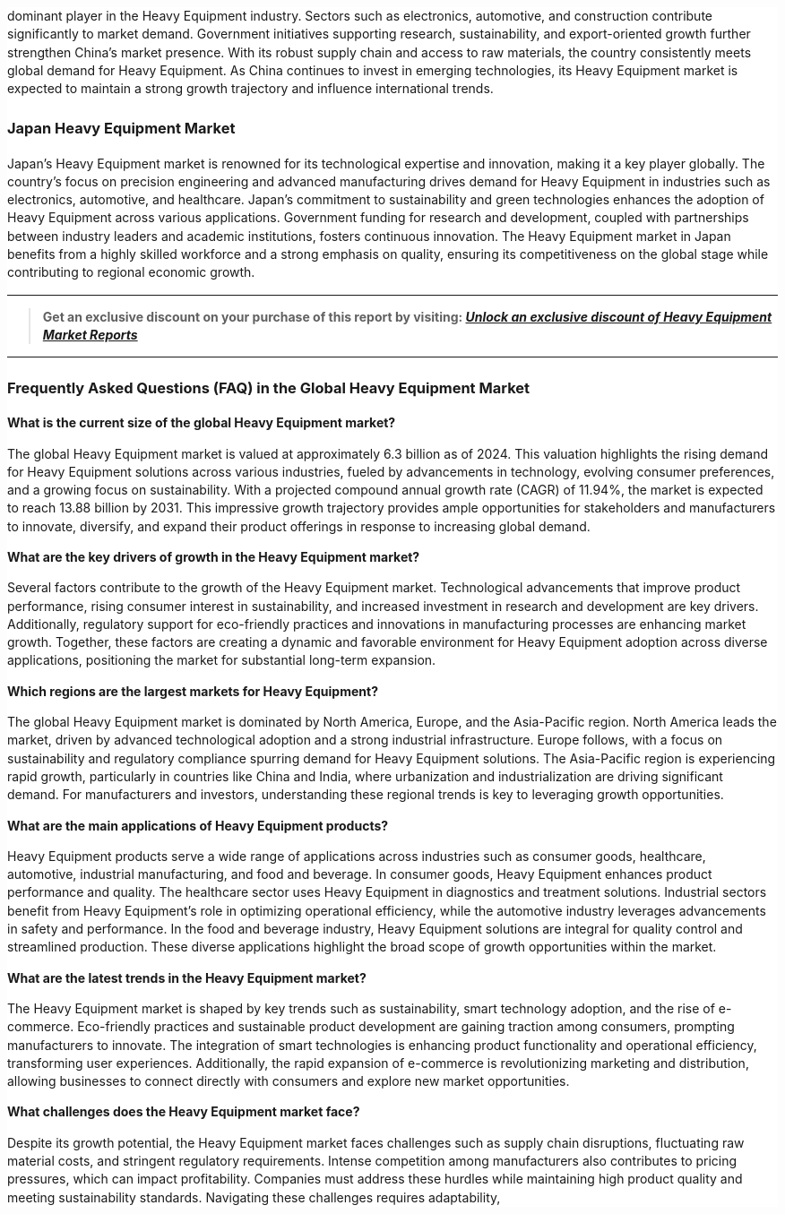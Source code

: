 dominant player in the Heavy Equipment industry. Sectors such as electronics, automotive, and construction contribute significantly to market demand. Government initiatives supporting research, sustainability, and export-oriented growth further strengthen China&rsquo;s market presence. With its robust supply chain and access to raw materials, the country consistently meets global demand for Heavy Equipment. As China continues to invest in emerging technologies, its Heavy Equipment market is expected to maintain a strong growth trajectory and influence international trends.</p><h3>Japan Heavy Equipment Market</h3><p>Japan&rsquo;s Heavy Equipment market is renowned for its technological expertise and innovation, making it a key player globally. The country&rsquo;s focus on precision engineering and advanced manufacturing drives demand for Heavy Equipment in industries such as electronics, automotive, and healthcare. Japan&rsquo;s commitment to sustainability and green technologies enhances the adoption of Heavy Equipment across various applications. Government funding for research and development, coupled with partnerships between industry leaders and academic institutions, fosters continuous innovation. The Heavy Equipment market in Japan benefits from a highly skilled workforce and a strong emphasis on quality, ensuring its competitiveness on the global stage while contributing to regional economic growth.</p><hr /><blockquote><p><strong>Get an exclusive discount on your purchase of this report by visiting: <em><a href="://marketresearchpulse.com/ask-for-discount/139235?utm_source=Github&amp;utm_medium=019">Unlock an exclusive discount of Heavy Equipment Market Reports</a></em>&nbsp;</strong></p></blockquote><hr /><h3>Frequently Asked Questions (FAQ) in the Global Heavy Equipment Market</h3><p><strong>What is the current size of the global Heavy Equipment market?</strong></p><p>The global Heavy Equipment market is valued at approximately 6.3 billion as of 2024. This valuation highlights the rising demand for Heavy Equipment solutions across various industries, fueled by advancements in technology, evolving consumer preferences, and a growing focus on sustainability. With a projected compound annual growth rate (CAGR) of 11.94%, the market is expected to reach 13.88 billion by 2031. This impressive growth trajectory provides ample opportunities for stakeholders and manufacturers to innovate, diversify, and expand their product offerings in response to increasing global demand.</p><p><strong>What are the key drivers of growth in the Heavy Equipment market?</strong></p><p>Several factors contribute to the growth of the Heavy Equipment market. Technological advancements that improve product performance, rising consumer interest in sustainability, and increased investment in research and development are key drivers. Additionally, regulatory support for eco-friendly practices and innovations in manufacturing processes are enhancing market growth. Together, these factors are creating a dynamic and favorable environment for Heavy Equipment adoption across diverse applications, positioning the market for substantial long-term expansion.</p><p><strong>Which regions are the largest markets for Heavy Equipment?</strong></p><p>The global Heavy Equipment market is dominated by North America, Europe, and the Asia-Pacific region. North America leads the market, driven by advanced technological adoption and a strong industrial infrastructure. Europe follows, with a focus on sustainability and regulatory compliance spurring demand for Heavy Equipment solutions. The Asia-Pacific region is experiencing rapid growth, particularly in countries like China and India, where urbanization and industrialization are driving significant demand. For manufacturers and investors, understanding these regional trends is key to leveraging growth opportunities.</p><p><strong>What are the main applications of Heavy Equipment products?</strong></p><p>Heavy Equipment products serve a wide range of applications across industries such as consumer goods, healthcare, automotive, industrial manufacturing, and food and beverage. In consumer goods, Heavy Equipment enhances product performance and quality. The healthcare sector uses Heavy Equipment in diagnostics and treatment solutions. Industrial sectors benefit from Heavy Equipment&rsquo;s role in optimizing operational efficiency, while the automotive industry leverages advancements in safety and performance. In the food and beverage industry, Heavy Equipment solutions are integral for quality control and streamlined production. These diverse applications highlight the broad scope of growth opportunities within the market.</p><p><strong>What are the latest trends in the Heavy Equipment market?</strong></p><p>The Heavy Equipment market is shaped by key trends such as sustainability, smart technology adoption, and the rise of e-commerce. Eco-friendly practices and sustainable product development are gaining traction among consumers, prompting manufacturers to innovate. The integration of smart technologies is enhancing product functionality and operational efficiency, transforming user experiences. Additionally, the rapid expansion of e-commerce is revolutionizing marketing and distribution, allowing businesses to connect directly with consumers and explore new market opportunities.</p><p><strong>What challenges does the Heavy Equipment market face?</strong></p><p>Despite its growth potential, the Heavy Equipment market faces challenges such as supply chain disruptions, fluctuating raw material costs, and stringent regulatory requirements. Intense competition among manufacturers also contributes to pricing pressures, which can impact profitability. Companies must address these hurdles while maintaining high product quality and meeting sustainability standards. Navigating these challenges requires adaptability,